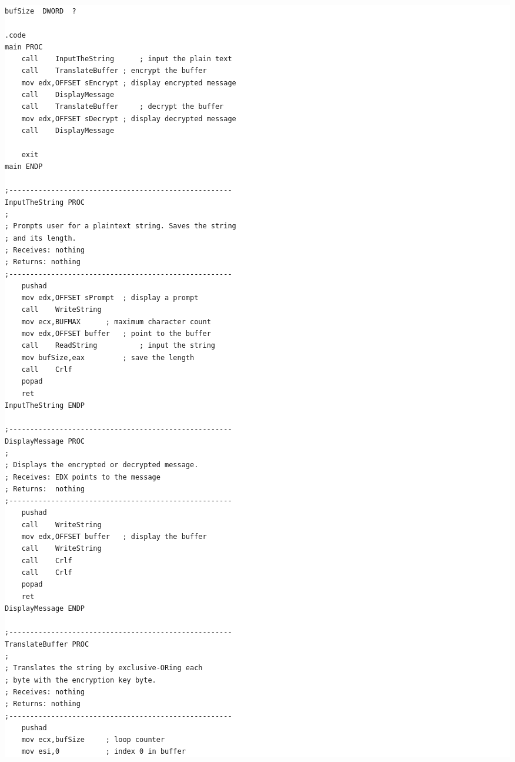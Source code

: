 ```assembly
bufSize  DWORD  ?

.code
main PROC
	call	InputTheString		; input the plain text
	call	TranslateBuffer	; encrypt the buffer
	mov	edx,OFFSET sEncrypt	; display encrypted message
	call	DisplayMessage
	call	TranslateBuffer  	; decrypt the buffer
	mov	edx,OFFSET sDecrypt	; display decrypted message
	call	DisplayMessage

	exit
main ENDP

;-----------------------------------------------------
InputTheString PROC
;
; Prompts user for a plaintext string. Saves the string 
; and its length.
; Receives: nothing
; Returns: nothing
;-----------------------------------------------------
	pushad
	mov	edx,OFFSET sPrompt	; display a prompt
	call	WriteString
	mov	ecx,BUFMAX		; maximum character count
	mov	edx,OFFSET buffer   ; point to the buffer
	call	ReadString         	; input the string
	mov	bufSize,eax        	; save the length
	call	Crlf
	popad
	ret
InputTheString ENDP

;-----------------------------------------------------
DisplayMessage PROC
;
; Displays the encrypted or decrypted message.
; Receives: EDX points to the message
; Returns:  nothing
;-----------------------------------------------------
	pushad
	call	WriteString
	mov	edx,OFFSET buffer	; display the buffer
	call	WriteString
	call	Crlf
	call	Crlf
	popad
	ret
DisplayMessage ENDP

;-----------------------------------------------------
TranslateBuffer PROC
;
; Translates the string by exclusive-ORing each
; byte with the encryption key byte.
; Receives: nothing
; Returns: nothing
;-----------------------------------------------------
	pushad
	mov	ecx,bufSize		; loop counter
	mov	esi,0			; index 0 in buffer
```